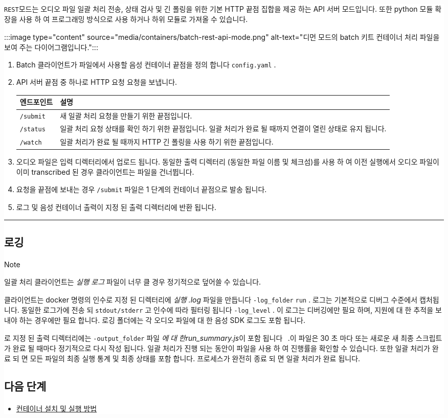 `REST`모드는 오디오 파일 일괄 처리 전송, 상태 검사 및 긴 폴링을 위한 기본 HTTP 끝점 집합을 제공 하는 API 서버 모드입니다. 또한 python 모듈 확장을 사용 하 여 프로그래밍 방식으로 사용 하거나 하위 모듈로 가져올 수 있습니다.

:::image type="content" source="media/containers/batch-rest-api-mode.png" alt-text="디먼 모드의 batch 키트 컨테이너 처리 파일을 보여 주는 다이어그램입니다.":::

1. Batch 클라이언트가 파일에서 사용할 음성 컨테이너 끝점을 정의 합니다 `config.yaml` . 
2. API 서버 끝점 중 하나로 HTTP 요청 요청을 보냅니다. 
        
    |엔드포인트  |설명  |
    |---------|---------|
    |`/submit`     | 새 일괄 처리 요청을 만들기 위한 끝점입니다.        |
    |`/status`     | 일괄 처리 요청 상태를 확인 하기 위한 끝점입니다. 일괄 처리가 완료 될 때까지 연결이 열린 상태로 유지 됩니다.       |
    |`/watch`     | 일괄 처리가 완료 될 때까지 HTTP 긴 폴링을 사용 하기 위한 끝점입니다.        |

3. 오디오 파일은 입력 디렉터리에서 업로드 됩니다. 동일한 출력 디렉터리 (동일한 파일 이름 및 체크섬)를 사용 하 여 이전 실행에서 오디오 파일이 이미 transcribed 된 경우 클라이언트는 파일을 건너뜁니다. 
4. 요청을 끝점에 보내는 경우 `/submit` 파일은 1 단계의 컨테이너 끝점으로 발송 됩니다.
5. 로그 및 음성 컨테이너 출력이 지정 된 출력 디렉터리에 반환 됩니다. 

---

## <a name="logging"></a>로깅

> [!NOTE]
> 일괄 처리 클라이언트는 *실행 로그* 파일이 너무 클 경우 정기적으로 덮어쓸 수 있습니다.

클라이언트는 docker 명령의 인수로 지정 된 디렉터리에 *실행 .log* 파일을 만듭니다 `-log_folder` `run` . 로그는 기본적으로 디버그 수준에서 캡처됩니다. 동일한 로그가에 전송 되 `stdout/stderr` 고 인수에 따라 필터링 됩니다 `-log_level` . 이 로그는 디버깅에만 필요 하며, 지원에 대 한 추적을 보내야 하는 경우에만 필요 합니다. 로깅 폴더에는 각 오디오 파일에 대 한 음성 SDK 로그도 포함 됩니다.

로 지정 된 출력 디렉터리에는 `-output_folder` 파일 *에 대 한run_summary.js*이 포함 됩니다   .이 파일은 30 초 마다 또는 새로운 새 최종 스크립트가 완료 될 때마다 정기적으로 다시 작성 됩니다. 일괄 처리가 진행 되는 동안이 파일을 사용 하 여 진행률을 확인할 수 있습니다. 또한 일괄 처리가 완료 되 면 모든 파일의 최종 실행 통계 및 최종 상태를 포함 합니다. 프로세스가 완전히 종료 되 면 일괄 처리가 완료 됩니다. 

## <a name="next-steps"></a>다음 단계

* [컨테이너 설치 및 실행 방법](speech-container-howto.md)